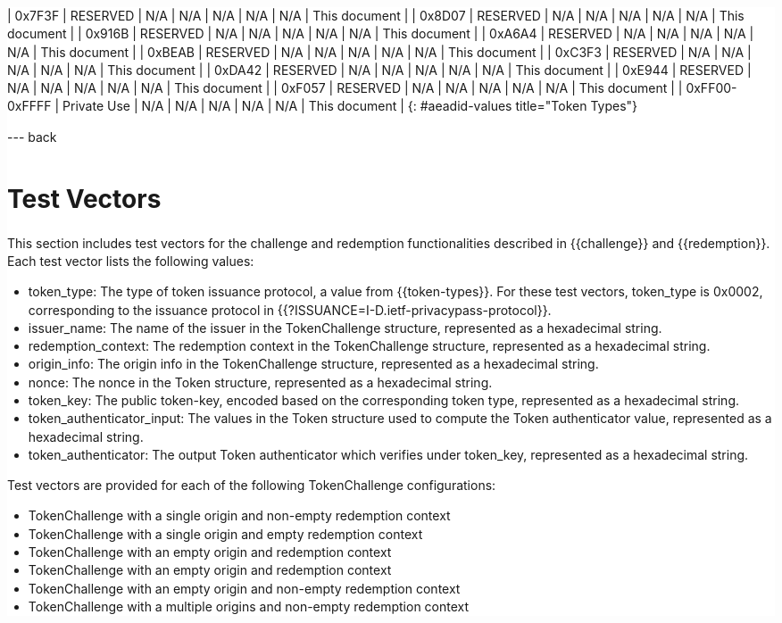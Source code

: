 | 0x7F3F | RESERVED               | N/A                 | N/A             | N/A              | N/A | N/A | This document |
| 0x8D07 | RESERVED               | N/A                 | N/A             | N/A              | N/A | N/A | This document |
| 0x916B | RESERVED               | N/A                 | N/A             | N/A              | N/A | N/A | This document |
| 0xA6A4 | RESERVED               | N/A                 | N/A             | N/A              | N/A | N/A | This document |
| 0xBEAB | RESERVED               | N/A                 | N/A             | N/A              | N/A | N/A | This document |
| 0xC3F3 | RESERVED               | N/A                 | N/A             | N/A              | N/A | N/A | This document |
| 0xDA42 | RESERVED               | N/A                 | N/A             | N/A              | N/A | N/A | This document |
| 0xE944 | RESERVED               | N/A                 | N/A             | N/A              | N/A | N/A | This document |
| 0xF057 | RESERVED               | N/A                 | N/A             | N/A              | N/A | N/A | This document |
| 0xFF00-0xFFFF | Private Use     | N/A                 | N/A             | N/A              | N/A | N/A | This document |
{: #aeadid-values title="Token Types"}

--- back

# Test Vectors

This section includes test vectors for the challenge and redemption functionalities
described in {{challenge}} and {{redemption}}. Each test vector lists the following values:

- token_type: The type of token issuance protocol, a value from {{token-types}}. For these test vectors,
  token_type is 0x0002, corresponding to the issuance protocol in {{?ISSUANCE=I-D.ietf-privacypass-protocol}}.
- issuer_name: The name of the issuer in the TokenChallenge structure, represented as a hexadecimal string.
- redemption_context: The redemption context in the TokenChallenge structure, represented as a hexadecimal string.
- origin_info: The origin info in the TokenChallenge structure, represented as a hexadecimal string.
- nonce: The nonce in the Token structure, represented as a hexadecimal string.
- token_key: The public token-key, encoded based on the corresponding token type, represented as a hexadecimal string.
- token_authenticator_input: The values in the Token structure used to compute the Token authenticator value, represented as a hexadecimal string.
- token_authenticator: The output Token authenticator which verifies under token_key, represented as a hexadecimal string.

Test vectors are provided for each of the following TokenChallenge configurations:

- TokenChallenge with a single origin and non-empty redemption context
- TokenChallenge with a single origin and empty redemption context
- TokenChallenge with an empty origin and redemption context
- TokenChallenge with an empty origin and redemption context
- TokenChallenge with an empty origin and non-empty redemption context
- TokenChallenge with a multiple origins and non-empty redemption context
